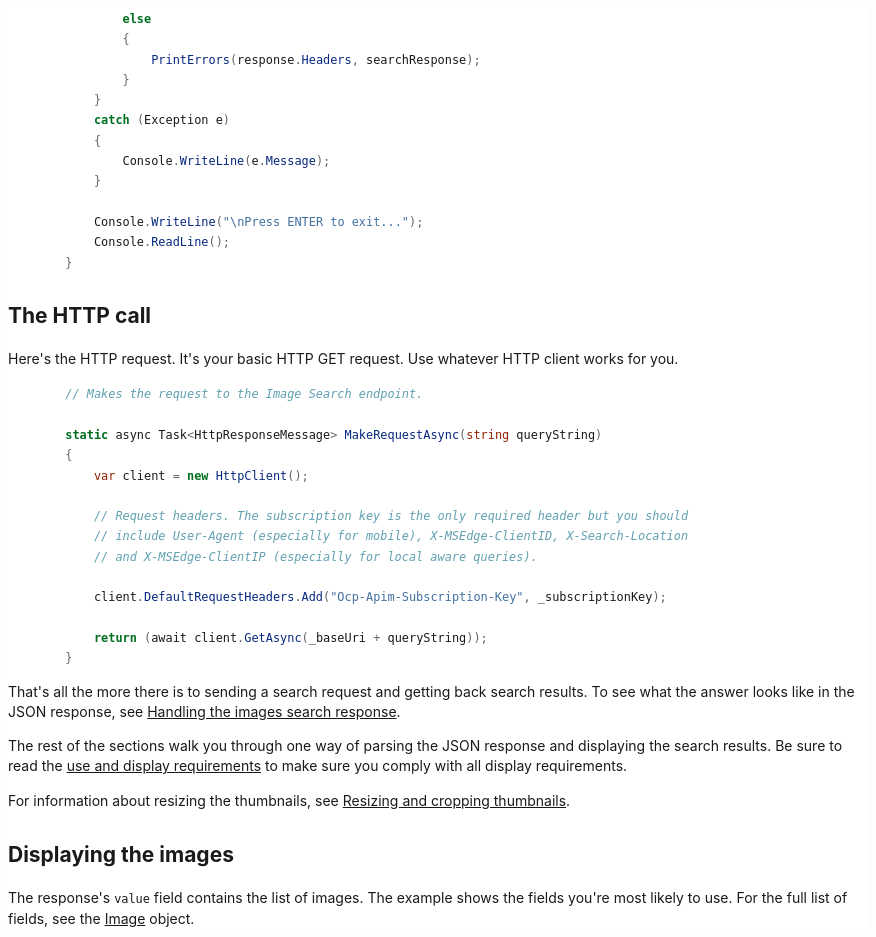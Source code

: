 ```csharp
                else
                {
                    PrintErrors(response.Headers, searchResponse);
                }
            }
            catch (Exception e)
            {
                Console.WriteLine(e.Message);
            }

            Console.WriteLine("\nPress ENTER to exit...");
            Console.ReadLine();
        }
```


## The HTTP call

Here's the HTTP request. It's your basic HTTP GET request. Use whatever HTTP client works for you.

```csharp
        // Makes the request to the Image Search endpoint.

        static async Task<HttpResponseMessage> MakeRequestAsync(string queryString)
        {
            var client = new HttpClient();

            // Request headers. The subscription key is the only required header but you should
            // include User-Agent (especially for mobile), X-MSEdge-ClientID, X-Search-Location
            // and X-MSEdge-ClientIP (especially for local aware queries).

            client.DefaultRequestHeaders.Add("Ocp-Apim-Subscription-Key", _subscriptionKey);

            return (await client.GetAsync(_baseUri + queryString));
        }
```

That's all the more there is to sending a search request and getting back search results. To see what the answer looks like in the JSON response, see [Handling the images search response](../../how-to/search-response.md).

The rest of the sections walk you through one way of parsing the JSON response and displaying the search results. Be sure to read the [use and display requirements](../../../bing-web-search/use-display-requirements.md) to make sure you comply with all display requirements.

For information about resizing the thumbnails, see [Resizing and cropping thumbnails](../../../bing-web-search/resize-and-crop-thumbnails.md).


## Displaying the images

The response's `value` field contains the list of images. The example shows the fields you're most likely to use. For the full list of fields, see the [Image](../../reference/response-objects.md#image) object.

